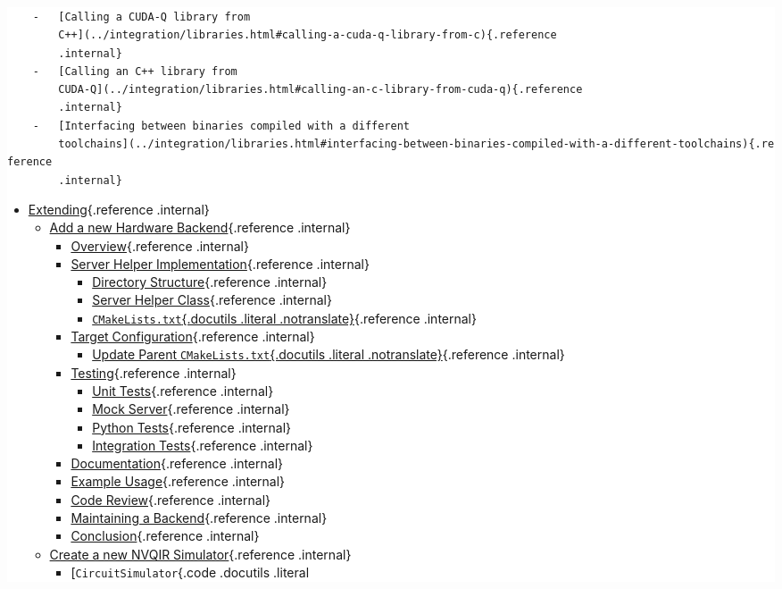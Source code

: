         -   [Calling a CUDA-Q library from
            C++](../integration/libraries.html#calling-a-cuda-q-library-from-c){.reference
            .internal}
        -   [Calling an C++ library from
            CUDA-Q](../integration/libraries.html#calling-an-c-library-from-cuda-q){.reference
            .internal}
        -   [Interfacing between binaries compiled with a different
            toolchains](../integration/libraries.html#interfacing-between-binaries-compiled-with-a-different-toolchains){.reference
            .internal}
-   [Extending](../extending/extending.html){.reference .internal}
    -   [Add a new Hardware
        Backend](../extending/backend.html){.reference .internal}
        -   [Overview](../extending/backend.html#overview){.reference
            .internal}
        -   [Server Helper
            Implementation](../extending/backend.html#server-helper-implementation){.reference
            .internal}
            -   [Directory
                Structure](../extending/backend.html#directory-structure){.reference
                .internal}
            -   [Server Helper
                Class](../extending/backend.html#server-helper-class){.reference
                .internal}
            -   [`CMakeLists.txt`{.docutils .literal
                .notranslate}](../extending/backend.html#cmakelists-txt){.reference
                .internal}
        -   [Target
            Configuration](../extending/backend.html#target-configuration){.reference
            .internal}
            -   [Update Parent `CMakeLists.txt`{.docutils .literal
                .notranslate}](../extending/backend.html#update-parent-cmakelists-txt){.reference
                .internal}
        -   [Testing](../extending/backend.html#testing){.reference
            .internal}
            -   [Unit
                Tests](../extending/backend.html#unit-tests){.reference
                .internal}
            -   [Mock
                Server](../extending/backend.html#mock-server){.reference
                .internal}
            -   [Python
                Tests](../extending/backend.html#python-tests){.reference
                .internal}
            -   [Integration
                Tests](../extending/backend.html#integration-tests){.reference
                .internal}
        -   [Documentation](../extending/backend.html#documentation){.reference
            .internal}
        -   [Example
            Usage](../extending/backend.html#example-usage){.reference
            .internal}
        -   [Code
            Review](../extending/backend.html#code-review){.reference
            .internal}
        -   [Maintaining a
            Backend](../extending/backend.html#maintaining-a-backend){.reference
            .internal}
        -   [Conclusion](../extending/backend.html#conclusion){.reference
            .internal}
    -   [Create a new NVQIR
        Simulator](../extending/nvqir_simulator.html){.reference
        .internal}
        -   [`CircuitSimulator`{.code .docutils .literal
